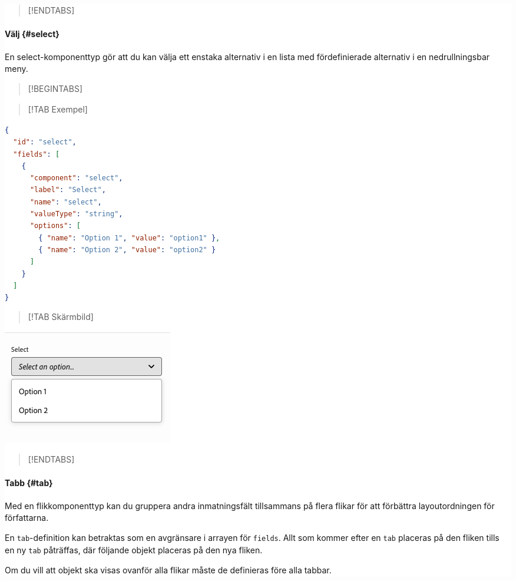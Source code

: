 >[!ENDTABS]

#### Välj {#select}

En select-komponenttyp gör att du kan välja ett enstaka alternativ i en lista med fördefinierade alternativ i en nedrullningsbar meny.

>[!BEGINTABS]

>[!TAB Exempel]

```json
{
  "id": "select",
  "fields": [
    {
      "component": "select",
      "label": "Select",
      "name": "select",
      "valueType": "string",
      "options": [
        { "name": "Option 1", "value": "option1" },
        { "name": "Option 2", "value": "option2" }
      ]
    }
  ]
}
```

>[!TAB Skärmbild]

![Skärmbild av vald komponenttyp](assets/component-types/select.png)

>[!ENDTABS]

#### Tabb {#tab}

Med en flikkomponenttyp kan du gruppera andra inmatningsfält tillsammans på flera flikar för att förbättra layoutordningen för författarna.

En `tab`-definition kan betraktas som en avgränsare i arrayen för `fields`. Allt som kommer efter en `tab` placeras på den fliken tills en ny `tab` påträffas, där följande objekt placeras på den nya fliken.

Om du vill att objekt ska visas ovanför alla flikar måste de definieras före alla tabbar.
